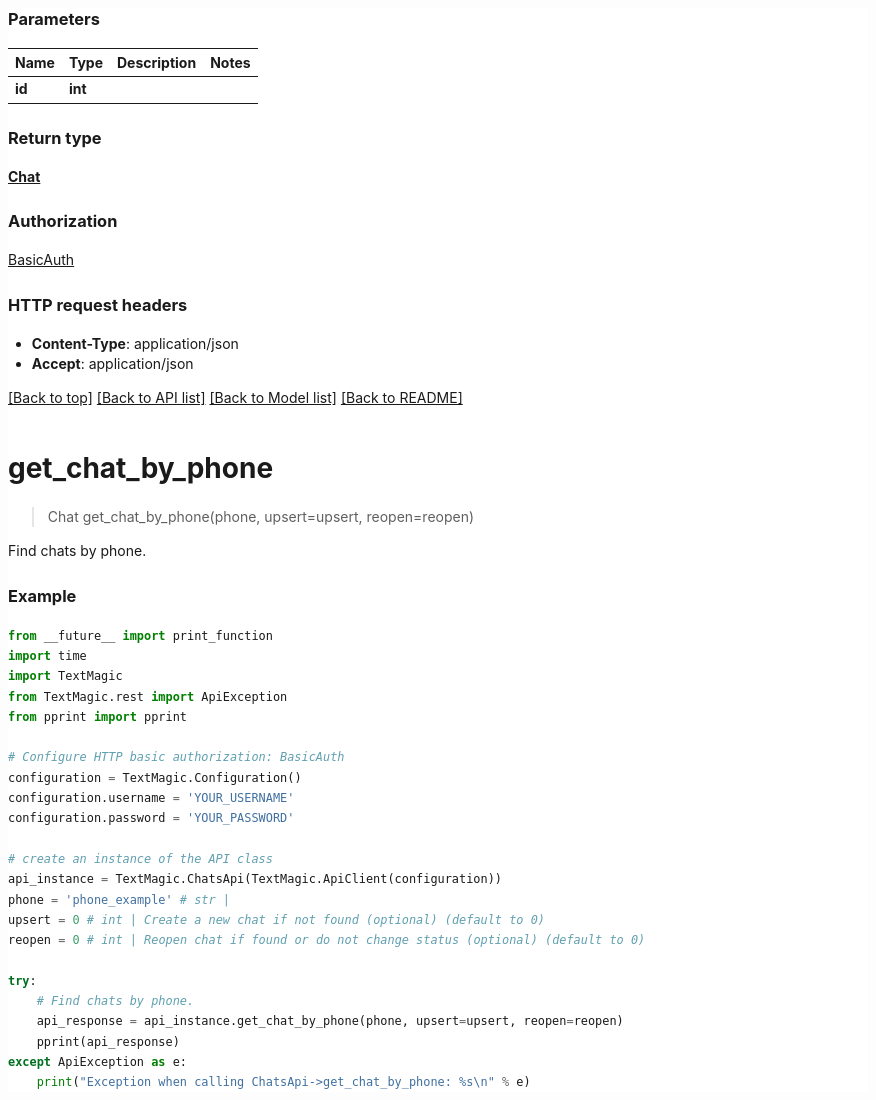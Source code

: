 ### Parameters

Name | Type | Description  | Notes
------------- | ------------- | ------------- | -------------
 **id** | **int**|  | 

### Return type

[**Chat**](Chat.md)

### Authorization

[BasicAuth](../README.md#BasicAuth)

### HTTP request headers

 - **Content-Type**: application/json
 - **Accept**: application/json

[[Back to top]](#) [[Back to API list]](../README.md#documentation-for-api-endpoints) [[Back to Model list]](../README.md#documentation-for-models) [[Back to README]](../README.md)

# **get_chat_by_phone**
> Chat get_chat_by_phone(phone, upsert=upsert, reopen=reopen)

Find chats by phone.

### Example
```python
from __future__ import print_function
import time
import TextMagic
from TextMagic.rest import ApiException
from pprint import pprint

# Configure HTTP basic authorization: BasicAuth
configuration = TextMagic.Configuration()
configuration.username = 'YOUR_USERNAME'
configuration.password = 'YOUR_PASSWORD'

# create an instance of the API class
api_instance = TextMagic.ChatsApi(TextMagic.ApiClient(configuration))
phone = 'phone_example' # str | 
upsert = 0 # int | Create a new chat if not found (optional) (default to 0)
reopen = 0 # int | Reopen chat if found or do not change status (optional) (default to 0)

try:
    # Find chats by phone.
    api_response = api_instance.get_chat_by_phone(phone, upsert=upsert, reopen=reopen)
    pprint(api_response)
except ApiException as e:
    print("Exception when calling ChatsApi->get_chat_by_phone: %s\n" % e)
```

